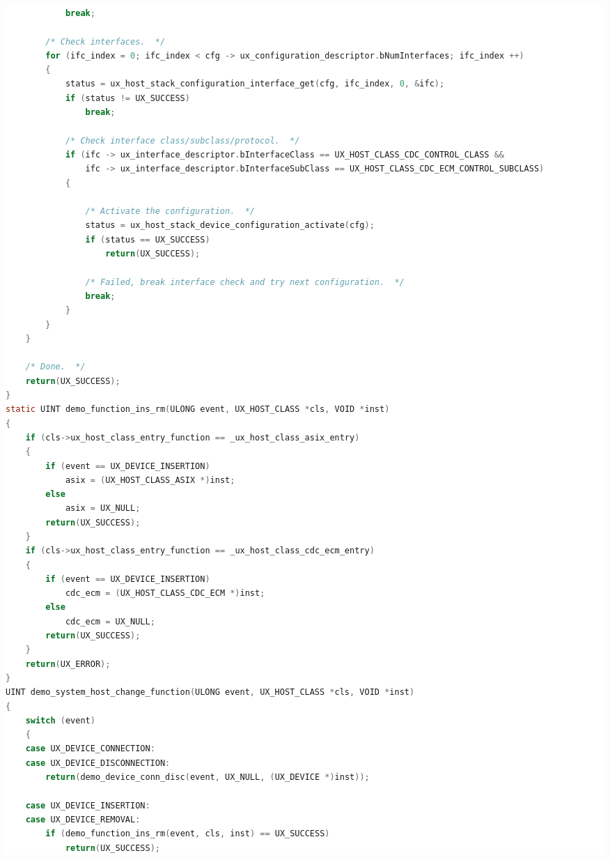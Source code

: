 ```c
            break;

        /* Check interfaces.  */
        for (ifc_index = 0; ifc_index < cfg -> ux_configuration_descriptor.bNumInterfaces; ifc_index ++)
        {
            status = ux_host_stack_configuration_interface_get(cfg, ifc_index, 0, &ifc);
            if (status != UX_SUCCESS)
                break;

            /* Check interface class/subclass/protocol.  */
            if (ifc -> ux_interface_descriptor.bInterfaceClass == UX_HOST_CLASS_CDC_CONTROL_CLASS &&
                ifc -> ux_interface_descriptor.bInterfaceSubClass == UX_HOST_CLASS_CDC_ECM_CONTROL_SUBCLASS)
            {

                /* Activate the configuration.  */
                status = ux_host_stack_device_configuration_activate(cfg);
                if (status == UX_SUCCESS)
                    return(UX_SUCCESS);

                /* Failed, break interface check and try next configuration.  */
                break;
            }
        }
    }

    /* Done.  */
    return(UX_SUCCESS);
}
static UINT demo_function_ins_rm(ULONG event, UX_HOST_CLASS *cls, VOID *inst)
{
    if (cls->ux_host_class_entry_function == _ux_host_class_asix_entry)
    {
        if (event == UX_DEVICE_INSERTION)
            asix = (UX_HOST_CLASS_ASIX *)inst;
        else
            asix = UX_NULL;
        return(UX_SUCCESS);
    }
    if (cls->ux_host_class_entry_function == _ux_host_class_cdc_ecm_entry)
    {
        if (event == UX_DEVICE_INSERTION)
            cdc_ecm = (UX_HOST_CLASS_CDC_ECM *)inst;
        else
            cdc_ecm = UX_NULL;
        return(UX_SUCCESS);
    }
    return(UX_ERROR);
}
UINT demo_system_host_change_function(ULONG event, UX_HOST_CLASS *cls, VOID *inst)
{
    switch (event)
    {
    case UX_DEVICE_CONNECTION:
    case UX_DEVICE_DISCONNECTION:
        return(demo_device_conn_disc(event, UX_NULL, (UX_DEVICE *)inst));

    case UX_DEVICE_INSERTION:
    case UX_DEVICE_REMOVAL:
        if (demo_function_ins_rm(event, cls, inst) == UX_SUCCESS)
            return(UX_SUCCESS);
```